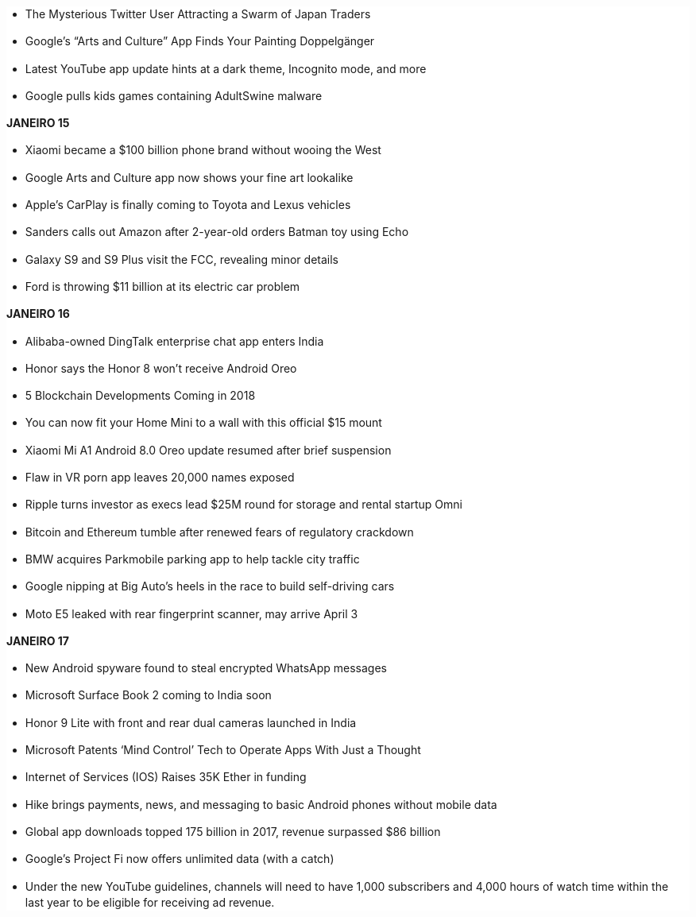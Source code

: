 - The Mysterious Twitter User Attracting a Swarm of Japan Traders

- Google’s “Arts and Culture” App Finds Your Painting Doppelgänger

- Latest YouTube app update hints at a dark theme, Incognito mode, and more

- Google pulls kids games containing AdultSwine malware

**JANEIRO 15**

- Xiaomi became a $100 billion phone brand without wooing the West

- Google Arts and Culture app now shows your fine art lookalike

- Apple’s CarPlay is finally coming to Toyota and Lexus vehicles

- Sanders calls out Amazon after 2-year-old orders Batman toy using Echo

- Galaxy S9 and S9 Plus visit the FCC, revealing minor details

- Ford is throwing $11 billion at its electric car problem

**JANEIRO 16**

- Alibaba-owned DingTalk enterprise chat app enters India

- Honor says the Honor 8 won’t receive Android Oreo

- 5 Blockchain Developments Coming in 2018

- You can now fit your Home Mini to a wall with this official $15 mount

- Xiaomi Mi A1 Android 8.0 Oreo update resumed after brief suspension

- Flaw in VR porn app leaves 20,000 names exposed

- Ripple turns investor as execs lead $25M round for storage and rental startup Omni

- Bitcoin and Ethereum tumble after renewed fears of regulatory crackdown

- BMW acquires Parkmobile parking app to help tackle city traffic

- Google nipping at Big Auto’s heels in the race to build self-driving cars

- Moto E5 leaked with rear fingerprint scanner, may arrive April 3

**JANEIRO 17**

- New Android spyware found to steal encrypted WhatsApp messages

- Microsoft Surface Book 2 coming to India soon

- Honor 9 Lite with front and rear dual cameras launched in India

- Microsoft Patents ‘Mind Control’ Tech to Operate Apps With Just a Thought

- Internet of Services (IOS) Raises 35K Ether in funding

- Hike brings payments, news, and messaging to basic Android phones without mobile data

- Global app downloads topped 175 billion in 2017, revenue surpassed $86 billion

- Google’s Project Fi now offers unlimited data (with a catch)

- Under the new YouTube guidelines, channels will need to have 1,000 subscribers and 4,000 hours of watch time within the last year to be eligible for receiving ad revenue. 
